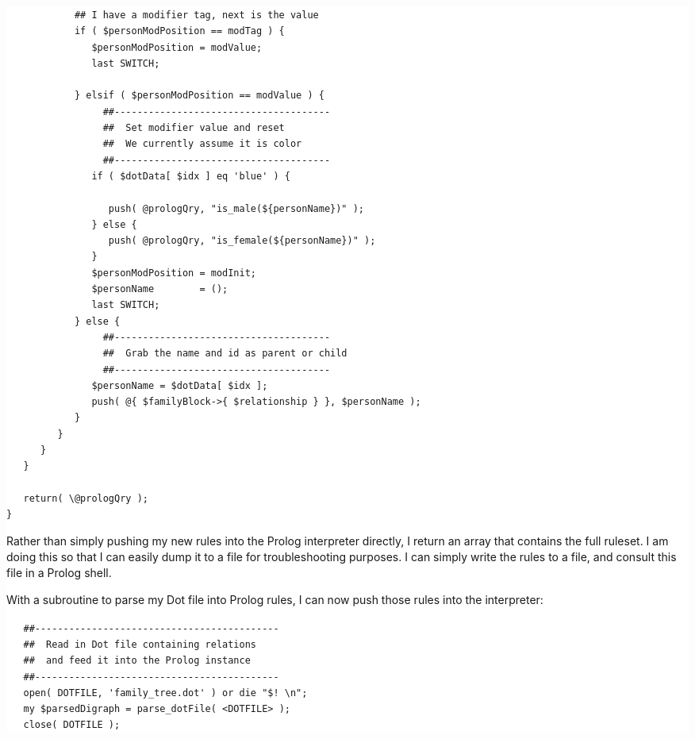                 ## I have a modifier tag, next is the value
                if ( $personModPosition == modTag ) {
                   $personModPosition = modValue;
                   last SWITCH;

                } elsif ( $personModPosition == modValue ) {
                     ##--------------------------------------
                     ##  Set modifier value and reset
                     ##  We currently assume it is color
                     ##--------------------------------------
                   if ( $dotData[ $idx ] eq 'blue' ) {

                      push( @prologQry, "is_male(${personName})" );
                   } else {
                      push( @prologQry, "is_female(${personName})" );
                   }
                   $personModPosition = modInit;
                   $personName        = ();
                   last SWITCH;
                } else {
                     ##--------------------------------------
                     ##  Grab the name and id as parent or child
                     ##--------------------------------------
                   $personName = $dotData[ $idx ];
                   push( @{ $familyBlock->{ $relationship } }, $personName );
                }
             }
          }
       }

       return( \@prologQry );
    }

Rather than simply pushing my new rules into the Prolog interpreter directly, I return an array that contains the full ruleset. I am doing this so that I can easily dump it to a file for troubleshooting purposes. I can simply write the rules to a file, and consult this file in a Prolog shell.

With a subroutine to parse my Dot file into Prolog rules, I can now push those rules into the interpreter:

       ##-------------------------------------------
       ##  Read in Dot file containing relations
       ##  and feed it into the Prolog instance
       ##-------------------------------------------
       open( DOTFILE, 'family_tree.dot' ) or die "$! \n";
       my $parsedDigraph = parse_dotFile( <DOTFILE> );
       close( DOTFILE );
